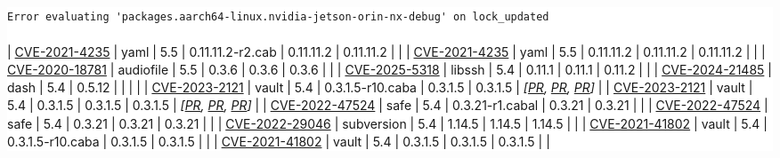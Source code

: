 ```Error evaluating 'packages.aarch64-linux.nvidia-jetson-orin-nx-debug' on lock_updated```<br /><br />
| [CVE-2021-4235](https://nvd.nist.gov/vuln/detail/CVE-2021-4235)       | yaml            | 5.5        | 0.11.11.2-r2.cab | 0.11.11.2        | 0.11.11.2        |                                                                                                                                                                                                                                                                        |
| [CVE-2021-4235](https://nvd.nist.gov/vuln/detail/CVE-2021-4235)       | yaml            | 5.5        | 0.11.11.2        | 0.11.11.2        | 0.11.11.2        |                                                                                                                                                                                                                                                                        |
| [CVE-2020-18781](https://nvd.nist.gov/vuln/detail/CVE-2020-18781)     | audiofile       | 5.5        | 0.3.6            | 0.3.6            | 0.3.6            |                                                                                                                                                                                                                                                                        |
| [CVE-2025-5318](https://nvd.nist.gov/vuln/detail/CVE-2025-5318)       | libssh          | 5.4        | 0.11.1           | 0.11.1           | 0.11.2           |                                                                                                                                                                                                                                                                        |
| [CVE-2024-21485](https://nvd.nist.gov/vuln/detail/CVE-2024-21485)     | dash            | 5.4        | 0.5.12           |                  |                  |                                                                                                                                                                                                                                                                        |
| [CVE-2023-2121](https://nvd.nist.gov/vuln/detail/CVE-2023-2121)       | vault           | 5.4        | 0.3.1.5-r10.caba | 0.3.1.5          | 0.3.1.5          | *[[PR](https://github.com/NixOS/nixpkgs/pull/236911), [PR](https://github.com/NixOS/nixpkgs/pull/239559), [PR](https://github.com/NixOS/nixpkgs/pull/239571)]*                                                                                                         |
| [CVE-2023-2121](https://nvd.nist.gov/vuln/detail/CVE-2023-2121)       | vault           | 5.4        | 0.3.1.5          | 0.3.1.5          | 0.3.1.5          | *[[PR](https://github.com/NixOS/nixpkgs/pull/236911), [PR](https://github.com/NixOS/nixpkgs/pull/239559), [PR](https://github.com/NixOS/nixpkgs/pull/239571)]*                                                                                                         |
| [CVE-2022-47524](https://nvd.nist.gov/vuln/detail/CVE-2022-47524)     | safe            | 5.4        | 0.3.21-r1.cabal  | 0.3.21           | 0.3.21           |                                                                                                                                                                                                                                                                        |
| [CVE-2022-47524](https://nvd.nist.gov/vuln/detail/CVE-2022-47524)     | safe            | 5.4        | 0.3.21           | 0.3.21           | 0.3.21           |                                                                                                                                                                                                                                                                        |
| [CVE-2022-29046](https://nvd.nist.gov/vuln/detail/CVE-2022-29046)     | subversion      | 5.4        | 1.14.5           | 1.14.5           | 1.14.5           |                                                                                                                                                                                                                                                                        |
| [CVE-2021-41802](https://nvd.nist.gov/vuln/detail/CVE-2021-41802)     | vault           | 5.4        | 0.3.1.5-r10.caba | 0.3.1.5          | 0.3.1.5          |                                                                                                                                                                                                                                                                        |
| [CVE-2021-41802](https://nvd.nist.gov/vuln/detail/CVE-2021-41802)     | vault           | 5.4        | 0.3.1.5          | 0.3.1.5          | 0.3.1.5          |                                                                                                                                                                                                                                                                        |
```